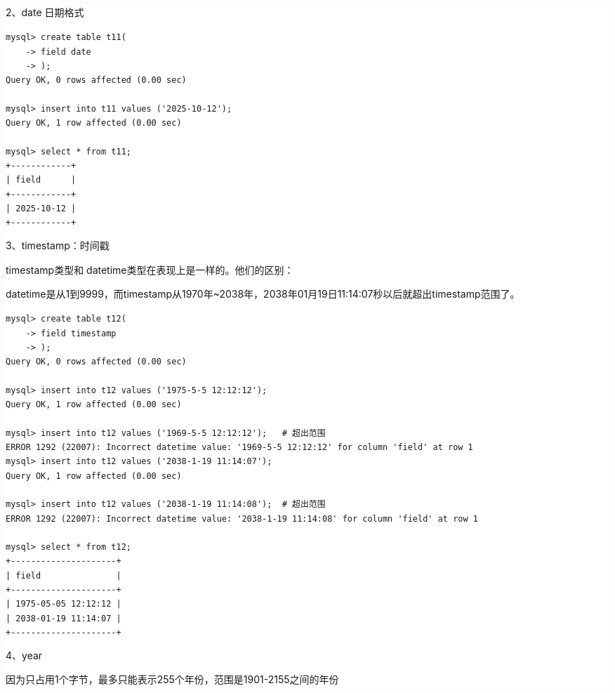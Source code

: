 
2、date 日期格式

```mysql
mysql> create table t11(
    -> field date
    -> );
Query OK, 0 rows affected (0.00 sec)

mysql> insert into t11 values ('2025-10-12');
Query OK, 1 row affected (0.00 sec)

mysql> select * from t11;
+------------+
| field      |
+------------+
| 2025-10-12 |
+------------+
```

3、timestamp：时间戳

timestamp类型和 datetime类型在表现上是一样的。他们的区别：

datetime是从1到9999，而timestamp从1970年~2038年，2038年01月19日11:14:07秒以后就超出timestamp范围了。

```mysql
mysql> create table t12(
    -> field timestamp
    -> );
Query OK, 0 rows affected (0.00 sec)

mysql> insert into t12 values ('1975-5-5 12:12:12');
Query OK, 1 row affected (0.00 sec)

mysql> insert into t12 values ('1969-5-5 12:12:12');   # 超出范围
ERROR 1292 (22007): Incorrect datetime value: '1969-5-5 12:12:12' for column 'field' at row 1
mysql> insert into t12 values ('2038-1-19 11:14:07');
Query OK, 1 row affected (0.00 sec)

mysql> insert into t12 values ('2038-1-19 11:14:08');  # 超出范围
ERROR 1292 (22007): Incorrect datetime value: '2038-1-19 11:14:08' for column 'field' at row 1

mysql> select * from t12;
+---------------------+
| field               |
+---------------------+
| 1975-05-05 12:12:12 |
| 2038-01-19 11:14:07 |
+---------------------+
```

4、year

因为只占用1个字节，最多只能表示255个年份，范围是1901-2155之间的年份
